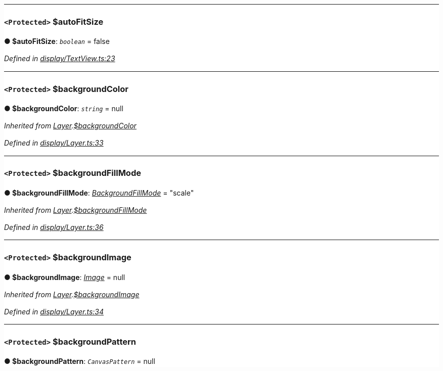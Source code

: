 ___
<a id="_autofitsize"></a>

### `<Protected>` $autoFitSize

**● $autoFitSize**: *`boolean`* = false

*Defined in [display/TextView.ts:23](https://github.com/Lanfei/playable.js/blob/9a36445/src/display/TextView.ts#L23)*

___
<a id="_backgroundcolor"></a>

### `<Protected>` $backgroundColor

**● $backgroundColor**: *`string`* =  null

*Inherited from [Layer](_display_layer_.layer.md).[$backgroundColor](_display_layer_.layer.md#_backgroundcolor)*

*Defined in [display/Layer.ts:33](https://github.com/Lanfei/playable.js/blob/9a36445/src/display/Layer.ts#L33)*

___
<a id="_backgroundfillmode"></a>

### `<Protected>` $backgroundFillMode

**● $backgroundFillMode**: *[BackgroundFillMode](../modules/_display_layer_.md#backgroundfillmode)* = "scale"

*Inherited from [Layer](_display_layer_.layer.md).[$backgroundFillMode](_display_layer_.layer.md#_backgroundfillmode)*

*Defined in [display/Layer.ts:36](https://github.com/Lanfei/playable.js/blob/9a36445/src/display/Layer.ts#L36)*

___
<a id="_backgroundimage"></a>

### `<Protected>` $backgroundImage

**● $backgroundImage**: *[Image](_media_image_.image.md)* =  null

*Inherited from [Layer](_display_layer_.layer.md).[$backgroundImage](_display_layer_.layer.md#_backgroundimage)*

*Defined in [display/Layer.ts:34](https://github.com/Lanfei/playable.js/blob/9a36445/src/display/Layer.ts#L34)*

___
<a id="_backgroundpattern"></a>

### `<Protected>` $backgroundPattern

**● $backgroundPattern**: *`CanvasPattern`* =  null
